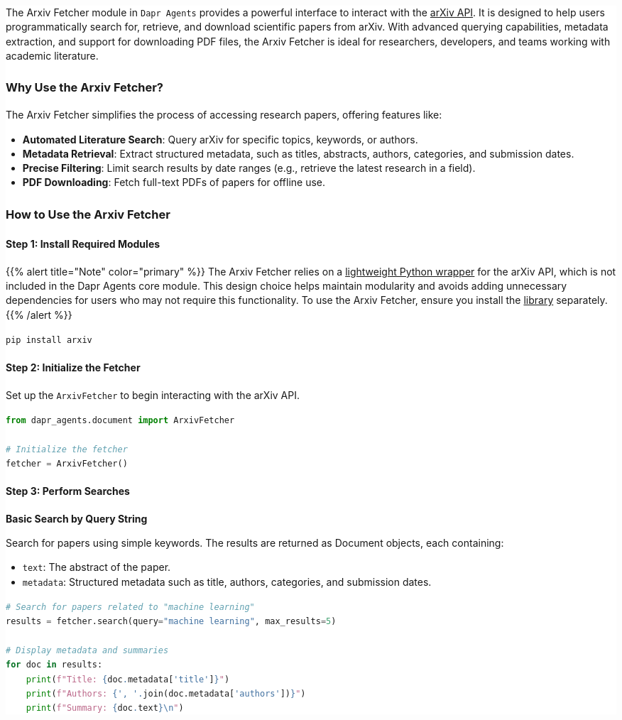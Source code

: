 The Arxiv Fetcher module in `Dapr Agents` provides a powerful interface to interact with the [arXiv API](https://info.arxiv.org/help/api/index.html). It is designed to help users programmatically search for, retrieve, and download scientific papers from arXiv. With advanced querying capabilities, metadata extraction, and support for downloading PDF files, the Arxiv Fetcher is ideal for researchers, developers, and teams working with academic literature.

### Why Use the Arxiv Fetcher?

The Arxiv Fetcher simplifies the process of accessing research papers, offering features like:

* **Automated Literature Search**: Query arXiv for specific topics, keywords, or authors.
* **Metadata Retrieval**: Extract structured metadata, such as titles, abstracts, authors, categories, and submission dates.
* **Precise Filtering**: Limit search results by date ranges (e.g., retrieve the latest research in a field).
* **PDF Downloading**: Fetch full-text PDFs of papers for offline use.

### How to Use the Arxiv Fetcher

#### Step 1: Install Required Modules

{{% alert title="Note" color="primary" %}}
The Arxiv Fetcher relies on a [lightweight Python wrapper](https://github.com/lukasschwab/arxiv.py) for the arXiv API, which is not included in the Dapr Agents core module. This design choice helps maintain modularity and avoids adding unnecessary dependencies for users who may not require this functionality. To use the Arxiv Fetcher, ensure you install the [library](https://pypi.org/project/arxiv/) separately.
{{% /alert %}}

```python
pip install arxiv
```

#### Step 2: Initialize the Fetcher

Set up the `ArxivFetcher` to begin interacting with the arXiv API.

```python
from dapr_agents.document import ArxivFetcher

# Initialize the fetcher
fetcher = ArxivFetcher()
```

#### Step 3: Perform Searches

**Basic Search by Query String**

Search for papers using simple keywords. The results are returned as Document objects, each containing:

* `text`: The abstract of the paper.
* `metadata`: Structured metadata such as title, authors, categories, and submission dates.

```python
# Search for papers related to "machine learning"
results = fetcher.search(query="machine learning", max_results=5)

# Display metadata and summaries
for doc in results:
    print(f"Title: {doc.metadata['title']}")
    print(f"Authors: {', '.join(doc.metadata['authors'])}")
    print(f"Summary: {doc.text}\n")
```
